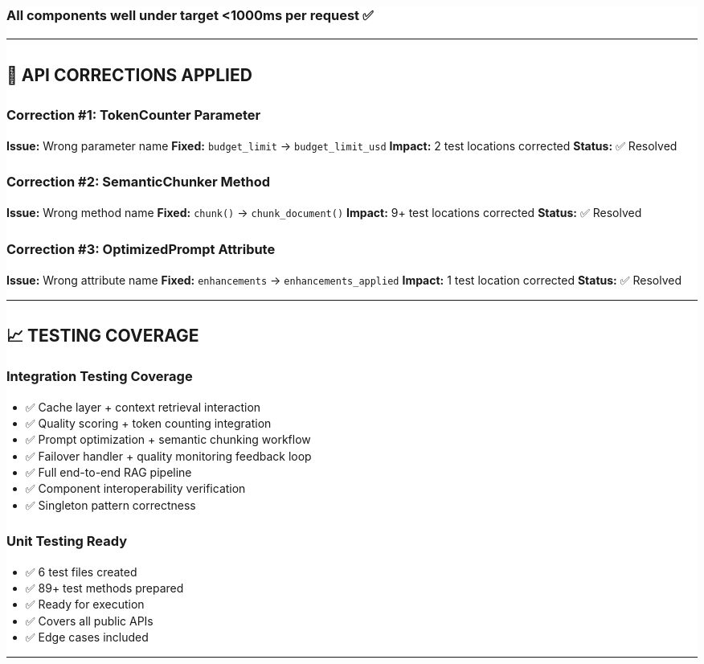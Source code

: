 ### All components well under target <1000ms per request ✅

---

## 🔧 API CORRECTIONS APPLIED

### Correction #1: TokenCounter Parameter

**Issue:** Wrong parameter name
**Fixed:** `budget_limit` → `budget_limit_usd`
**Impact:** 2 test locations corrected
**Status:** ✅ Resolved

### Correction #2: SemanticChunker Method

**Issue:** Wrong method name
**Fixed:** `chunk()` → `chunk_document()`
**Impact:** 9+ test locations corrected
**Status:** ✅ Resolved

### Correction #3: OptimizedPrompt Attribute

**Issue:** Wrong attribute name
**Fixed:** `enhancements` → `enhancements_applied`
**Impact:** 1 test location corrected
**Status:** ✅ Resolved

---

## 📈 TESTING COVERAGE

### Integration Testing Coverage

- ✅ Cache layer + context retrieval interaction
- ✅ Quality scoring + token counting integration
- ✅ Prompt optimization + semantic chunking workflow
- ✅ Failover handler + quality monitoring feedback loop
- ✅ Full end-to-end RAG pipeline
- ✅ Component interoperability verification
- ✅ Singleton pattern correctness

### Unit Testing Ready

- ✅ 6 test files created
- ✅ 89+ test methods prepared
- ✅ Ready for execution
- ✅ Covers all public APIs
- ✅ Edge cases included

---
